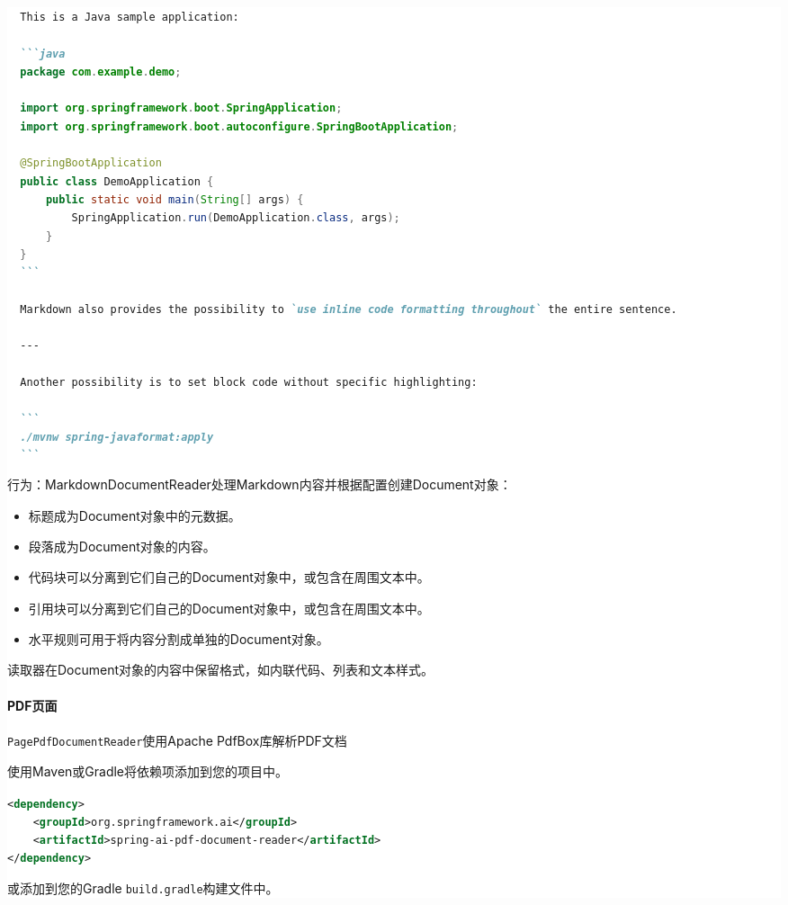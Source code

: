 `````markdown
  This is a Java sample application:

  ```java
  package com.example.demo;
  
  import org.springframework.boot.SpringApplication;
  import org.springframework.boot.autoconfigure.SpringBootApplication;
  
  @SpringBootApplication
  public class DemoApplication {
      public static void main(String[] args) {
          SpringApplication.run(DemoApplication.class, args);
      }
  }
  ```
  
  Markdown also provides the possibility to `use inline code formatting throughout` the entire sentence.
  
  ---
  
  Another possibility is to set block code without specific highlighting:
  
  ```
  ./mvnw spring-javaformat:apply
  ```
`````

行为：MarkdownDocumentReader处理Markdown内容并根据配置创建Document对象：

- 标题成为Document对象中的元数据。

- 段落成为Document对象的内容。

- 代码块可以分离到它们自己的Document对象中，或包含在周围文本中。

- 引用块可以分离到它们自己的Document对象中，或包含在周围文本中。

- 水平规则可用于将内容分割成单独的Document对象。

读取器在Document对象的内容中保留格式，如内联代码、列表和文本样式。

#### PDF页面

`PagePdfDocumentReader`使用Apache PdfBox库解析PDF文档

使用Maven或Gradle将依赖项添加到您的项目中。

```xml
<dependency>
    <groupId>org.springframework.ai</groupId>
    <artifactId>spring-ai-pdf-document-reader</artifactId>
</dependency>
```

或添加到您的Gradle `build.gradle`构建文件中。
